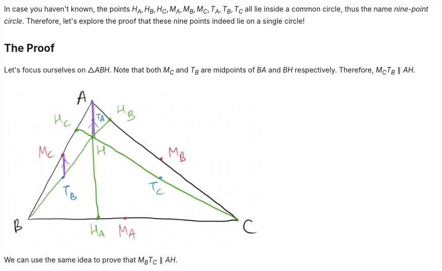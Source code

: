 In case you haven't known, the points $H_A,H_B,H_C,M_A,M_B,M_C,T_A,T_B,T_C$ all lie inside a common circle, thus the name _nine-point circle_. Therefore, let's explore the proof that these nine points indeed lie on a single circle!

## The Proof

Let's focus ourselves on $\triangle ABH$. Note that both $M_C$ and $T_B$ are midpoints of $BA$ and $BH$ respectively. Therefore, $M_CT_B \parallel AH$.

<img src="../posts/media/npc04.jpg" alt="npc04" object-fit="contain" width="60%"/>

We can use the same idea to prove that $M_BT_C \parallel AH$.
